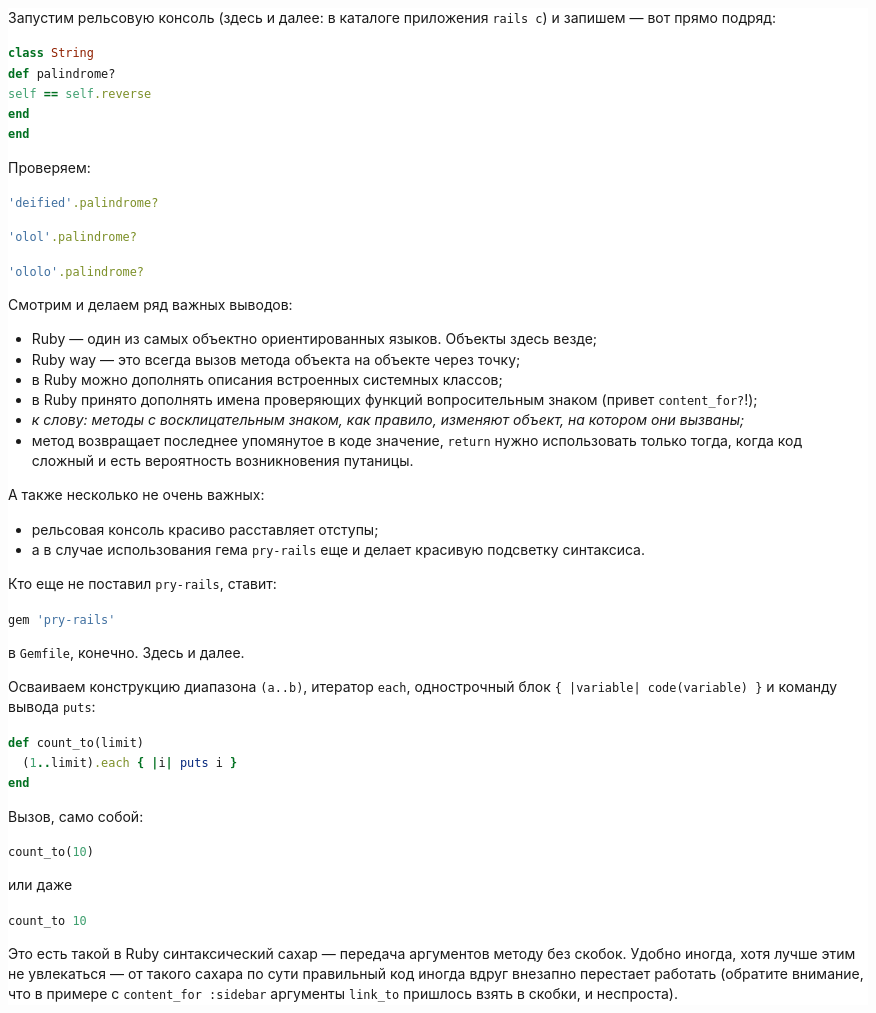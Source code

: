 Запустим рельсовую консоль (здесь и далее: в каталоге приложения `rails c`) и запишем — вот прямо подряд:
```ruby
class String
def palindrome?
self == self.reverse
end
end
```
Проверяем:
```ruby
'deified'.palindrome?
```
```ruby
'olol'.palindrome?
```
```ruby
'ololo'.palindrome?
```
Смотрим и делаем ряд важных выводов:
- Ruby — один из самых объектно ориентированных языков. Объекты здесь везде;
- Ruby way — это всегда вызов метода объекта на объекте через точку;
- в Ruby можно дополнять описания встроенных системных классов;
- в Ruby принято дополнять имена проверяющих функций вопросительным знаком (привет `content_for?`!);
- _к слову: методы с восклицательным знаком, как правило, изменяют объект, на котором они вызваны;_
- метод возвращает последнее упомянутое в коде значение, `return` нужно использовать только тогда, когда код сложный и есть вероятность возникновения путаницы.

А также несколько не очень важных:
- рельсовая консоль красиво расставляет отступы;
- а в случае использования гема `pry-rails` еще и делает красивую подсветку синтаксиса.

Кто еще не поставил `pry-rails`, ставит:
```ruby
gem 'pry-rails'
```
в `Gemfile`, конечно. Здесь и далее.

Осваиваем конструкцию диапазона `(a..b)`, итератор `each`, однострочный блок `{ |variable| code(variable) }` и команду вывода `puts`:
```ruby
def count_to(limit)
  (1..limit).each { |i| puts i }
end
```
Вызов, само собой:
```ruby
count_to(10)
```
или даже
```ruby
count_to 10
```
Это есть такой в Ruby синтаксический сахар — передача аргументов методу без скобок. Удобно иногда, хотя лучше этим не увлекаться — от такого сахара по сути правильный код иногда вдруг внезапно перестает работать (обратите внимание, что в примере с `content_for :sidebar` аргументы `link_to` пришлось взять в скобки, и неспроста).
